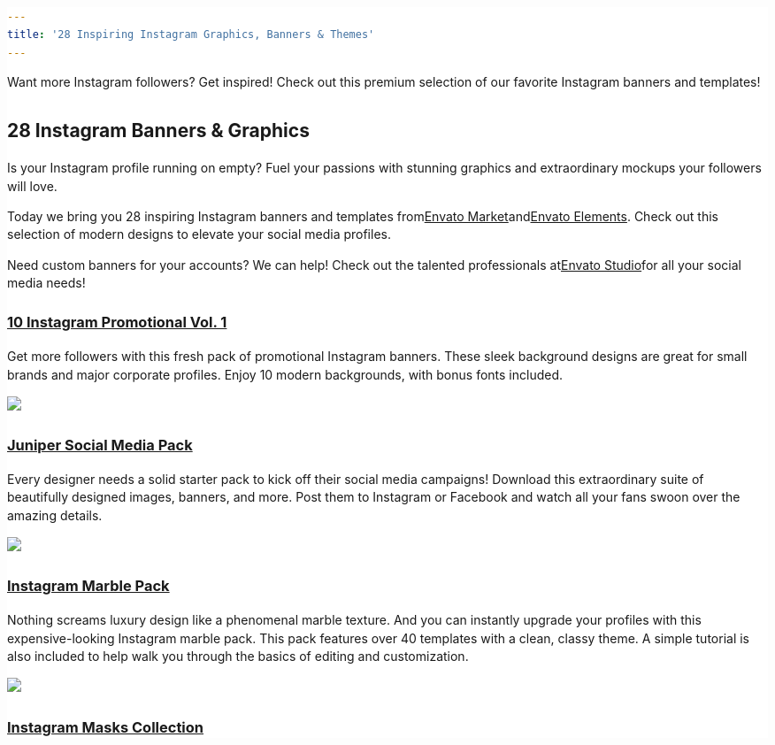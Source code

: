 ```yaml
---
title: '28 Inspiring Instagram Graphics, Banners & Themes'
---
```


Want more Instagram followers? Get inspired! Check out this premium selection of our favorite Instagram banners and templates!

## 28 Instagram Banners & Graphics

Is your Instagram profile running on empty? Fuel your passions with stunning graphics and extraordinary mockups your followers will love.

Today we bring you 28 inspiring Instagram banners and templates from[Envato Market](https://graphicriver.net/tags/instagram?as=0&referrer=homepage&term=instagram&utf8=%E2%9C%93)and[Envato Elements](https://elements.envato.com/all-items/instagram). Check out this selection of modern designs to elevate your social media profiles.

Need custom banners for your accounts? We can help! Check out the talented professionals at[Envato Studio](https://studio.envato.com/explore/design-graphics)for all your social media needs!

### [10 Instagram Promotional Vol. 1](https://elements.envato.com/instagram-promotional-vol-1-BXH9JM)

Get more followers with this fresh pack of promotional Instagram banners. These sleek background designs are great for small brands and major corporate profiles. Enjoy 10 modern backgrounds, with bonus fonts included.

![](http://img0.tuicool.com/vQRFRnn.jpg!web)

### [Juniper Social Media Pack](https://elements.envato.com/j-u-n-i-p-e-r-social-media-pack-DWHT2B)

Every designer needs a solid starter pack to kick off their social media campaigns! Download this extraordinary suite of beautifully designed images, banners, and more. Post them to Instagram or Facebook and watch all your fans swoon over the amazing details.

![](http://img1.tuicool.com/zYvAbuj.jpg!web)

### [Instagram Marble Pack](https://graphicriver.net/item/instagram-marble-pack/19230200)

Nothing screams luxury design like a phenomenal marble texture. And you can instantly upgrade your profiles with this expensive-looking Instagram marble pack. This pack features over 40 templates with a clean, classy theme. A simple tutorial is also included to help walk you through the basics of editing and customization.

![](http://img0.tuicool.com/773EviE.jpg!web)

### [Instagram Masks Collection](https://elements.envato.com/instagram-masks-collection-BY6BHX)

